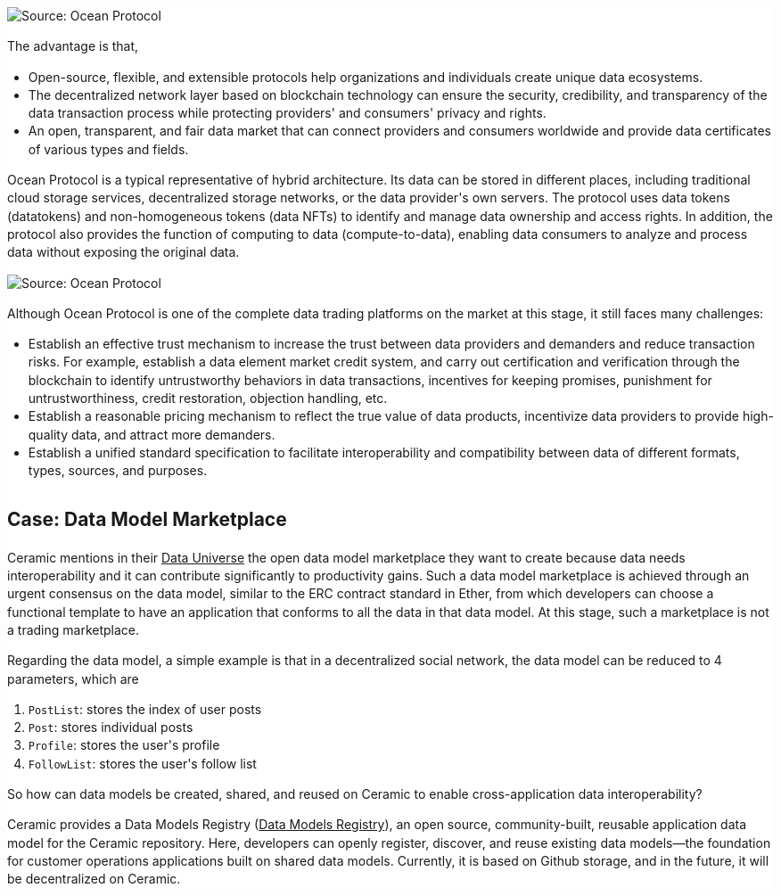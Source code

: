 ![Source: Ocean Protocol](https://s2.loli.net/2022/09/08/9AO7PqCBrTIv4tn.png)

The advantage is that,
 - Open-source, flexible, and extensible protocols help organizations and individuals create unique data ecosystems.
 - The decentralized network layer based on blockchain technology can ensure the security, credibility, and transparency of the data transaction process while protecting providers' and consumers' privacy and rights.
 - An open, transparent, and fair data market that can connect providers and consumers worldwide and provide data certificates of various types and fields.

Ocean Protocol is a typical representative of hybrid architecture. Its data can be stored in different places, including traditional cloud storage services, decentralized storage networks, or the data provider's own servers. The protocol uses data tokens (datatokens) and non-homogeneous tokens (data NFTs) to identify and manage data ownership and access rights. In addition, the protocol also provides the function of computing to data (compute-to-data), enabling data consumers to analyze and process data without exposing the original data.

![Source: Ocean Protocol](https://s2.loli.net/2023/03/22/nkgzXBirsUDYtP7.png)

Although Ocean Protocol is one of the complete data trading platforms on the market at this stage, it still faces many challenges:

- Establish an effective trust mechanism to increase the trust between data providers and demanders and reduce transaction risks. For example, establish a data element market credit system, and carry out certification and verification through the blockchain to identify untrustworthy behaviors in data transactions, incentives for keeping promises, punishment for untrustworthiness, credit restoration, objection handling, etc.
 - Establish a reasonable pricing mechanism to reflect the true value of data products, incentivize data providers to provide high-quality data, and attract more demanders.
 - Establish a unified standard specification to facilitate interoperability and compatibility between data of different formats, types, sources, and purposes.

## Case: Data Model Marketplace

Ceramic mentions in their [Data Universe](https://blog.ceramic.network/into-the-dataverse/) the open data model marketplace they want to create because data needs interoperability and it can contribute significantly to productivity gains. Such a data model marketplace is achieved through an urgent consensus on the data model, similar to the ERC contract standard in Ether, from which developers can choose a functional template to have an application that conforms to all the data in that data model. At this stage, such a marketplace is not a trading marketplace.

Regarding the data model, a simple example is that in a decentralized social network, the data model can be reduced to 4 parameters, which are

1. `PostList`: stores the index of user posts
2. `Post`: stores individual posts
3. `Profile`: stores the user's profile
4. `FollowList`: stores the user's follow list

So how can data models be created, shared, and reused on Ceramic to enable cross-application data interoperability?

Ceramic provides a Data Models Registry ([Data Models Registry](https://github.com/ceramicstudio/datamodels)), an open source, community-built, reusable application data model for the Ceramic repository. Here, developers can openly register, discover, and reuse existing data models—the foundation for customer operations applications built on shared data models. Currently, it is based on Github storage, and in the future, it will be decentralized on Ceramic.

